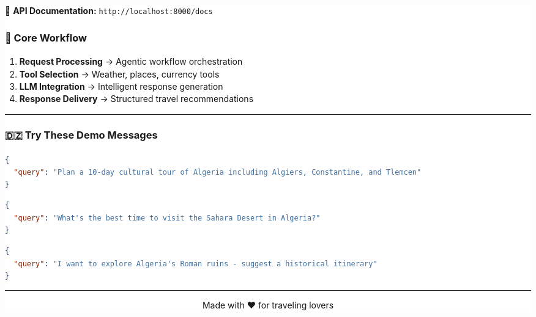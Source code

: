 🔗 **API Documentation:** `http://localhost:8000/docs`



### 🔄 Core Workflow

1. **Request Processing** → Agentic workflow orchestration
2. **Tool Selection** → Weather, places, currency tools
3. **LLM Integration** → Intelligent response generation
4. **Response Delivery** → Structured travel recommendations

---



### 🇩🇿 Try These Demo Messages

```json
{
  "query": "Plan a 10-day cultural tour of Algeria including Algiers, Constantine, and Tlemcen"
}
```

```json
{
  "query": "What's the best time to visit the Sahara Desert in Algeria?"
}
```

```json
{
  "query": "I want to explore Algeria's Roman ruins - suggest a historical itinerary"
}
```

---


<div align="center">

Made with ❤️ for traveling lovers

</div>